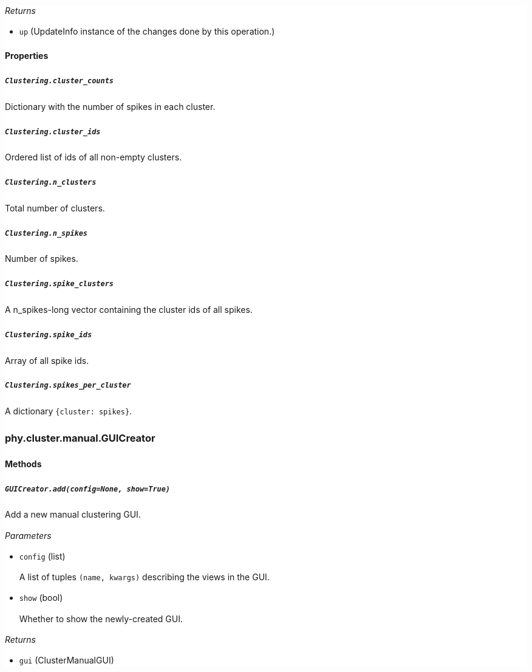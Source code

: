 *Returns*


* `up` (UpdateInfo instance of the changes done by this operation.)


#### Properties

##### `Clustering.cluster_counts`

Dictionary with the number of spikes in each cluster.

##### `Clustering.cluster_ids`

Ordered list of ids of all non-empty clusters.

##### `Clustering.n_clusters`

Total number of clusters.

##### `Clustering.n_spikes`

Number of spikes.

##### `Clustering.spike_clusters`

A n_spikes-long vector containing the cluster ids of all spikes.

##### `Clustering.spike_ids`

Array of all spike ids.

##### `Clustering.spikes_per_cluster`

A dictionary `{cluster: spikes}`.

### phy.cluster.manual.GUICreator



#### Methods

##### `GUICreator.add(config=None, show=True)`

Add a new manual clustering GUI.

*Parameters*


* `config` (list)

    A list of tuples `(name, kwargs)` describing the views in the GUI.

* `show` (bool)

    Whether to show the newly-created GUI.

*Returns*


* `gui` (ClusterManualGUI)
